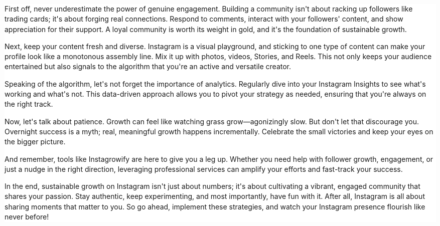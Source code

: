 First off, never underestimate the power of genuine engagement. Building a community isn't about racking up followers like trading cards; it's about forging real connections. Respond to comments, interact with your followers' content, and show appreciation for their support. A loyal community is worth its weight in gold, and it's the foundation of sustainable growth.

Next, keep your content fresh and diverse. Instagram is a visual playground, and sticking to one type of content can make your profile look like a monotonous assembly line. Mix it up with photos, videos, Stories, and Reels. This not only keeps your audience entertained but also signals to the algorithm that you're an active and versatile creator.

Speaking of the algorithm, let's not forget the importance of analytics. Regularly dive into your Instagram Insights to see what's working and what's not. This data-driven approach allows you to pivot your strategy as needed, ensuring that you're always on the right track.



Now, let's talk about patience. Growth can feel like watching grass grow—agonizingly slow. But don't let that discourage you. Overnight success is a myth; real, meaningful growth happens incrementally. Celebrate the small victories and keep your eyes on the bigger picture.

And remember, tools like Instagrowify are here to give you a leg up. Whether you need help with follower growth, engagement, or just a nudge in the right direction, leveraging professional services can amplify your efforts and fast-track your success. 

In the end, sustainable growth on Instagram isn't just about numbers; it's about cultivating a vibrant, engaged community that shares your passion. Stay authentic, keep experimenting, and most importantly, have fun with it. After all, Instagram is all about sharing moments that matter to you. So go ahead, implement these strategies, and watch your Instagram presence flourish like never before!
